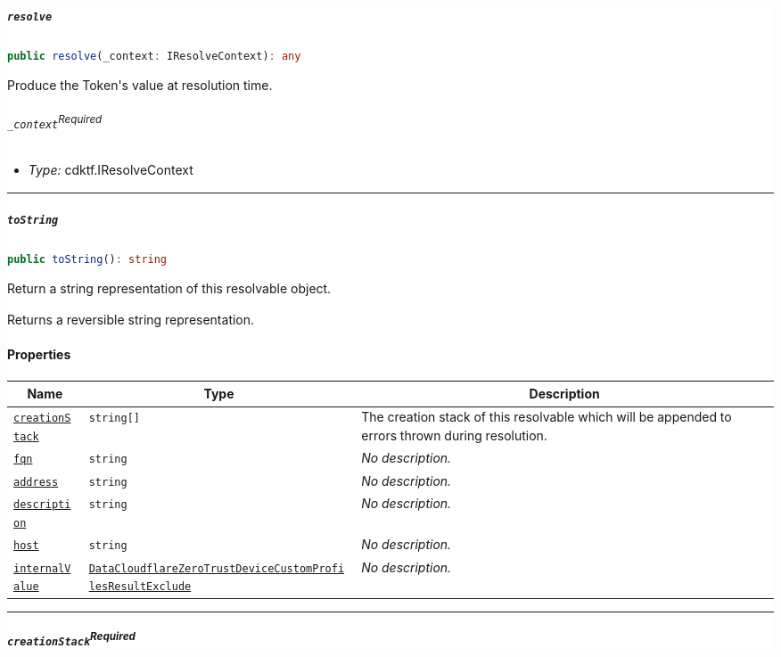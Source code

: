 ##### `resolve` <a name="resolve" id="@cdktf/provider-cloudflare.dataCloudflareZeroTrustDeviceCustomProfiles.DataCloudflareZeroTrustDeviceCustomProfilesResultExcludeOutputReference.resolve"></a>

```typescript
public resolve(_context: IResolveContext): any
```

Produce the Token's value at resolution time.

###### `_context`<sup>Required</sup> <a name="_context" id="@cdktf/provider-cloudflare.dataCloudflareZeroTrustDeviceCustomProfiles.DataCloudflareZeroTrustDeviceCustomProfilesResultExcludeOutputReference.resolve.parameter._context"></a>

- *Type:* cdktf.IResolveContext

---

##### `toString` <a name="toString" id="@cdktf/provider-cloudflare.dataCloudflareZeroTrustDeviceCustomProfiles.DataCloudflareZeroTrustDeviceCustomProfilesResultExcludeOutputReference.toString"></a>

```typescript
public toString(): string
```

Return a string representation of this resolvable object.

Returns a reversible string representation.


#### Properties <a name="Properties" id="Properties"></a>

| **Name** | **Type** | **Description** |
| --- | --- | --- |
| <code><a href="#@cdktf/provider-cloudflare.dataCloudflareZeroTrustDeviceCustomProfiles.DataCloudflareZeroTrustDeviceCustomProfilesResultExcludeOutputReference.property.creationStack">creationStack</a></code> | <code>string[]</code> | The creation stack of this resolvable which will be appended to errors thrown during resolution. |
| <code><a href="#@cdktf/provider-cloudflare.dataCloudflareZeroTrustDeviceCustomProfiles.DataCloudflareZeroTrustDeviceCustomProfilesResultExcludeOutputReference.property.fqn">fqn</a></code> | <code>string</code> | *No description.* |
| <code><a href="#@cdktf/provider-cloudflare.dataCloudflareZeroTrustDeviceCustomProfiles.DataCloudflareZeroTrustDeviceCustomProfilesResultExcludeOutputReference.property.address">address</a></code> | <code>string</code> | *No description.* |
| <code><a href="#@cdktf/provider-cloudflare.dataCloudflareZeroTrustDeviceCustomProfiles.DataCloudflareZeroTrustDeviceCustomProfilesResultExcludeOutputReference.property.description">description</a></code> | <code>string</code> | *No description.* |
| <code><a href="#@cdktf/provider-cloudflare.dataCloudflareZeroTrustDeviceCustomProfiles.DataCloudflareZeroTrustDeviceCustomProfilesResultExcludeOutputReference.property.host">host</a></code> | <code>string</code> | *No description.* |
| <code><a href="#@cdktf/provider-cloudflare.dataCloudflareZeroTrustDeviceCustomProfiles.DataCloudflareZeroTrustDeviceCustomProfilesResultExcludeOutputReference.property.internalValue">internalValue</a></code> | <code><a href="#@cdktf/provider-cloudflare.dataCloudflareZeroTrustDeviceCustomProfiles.DataCloudflareZeroTrustDeviceCustomProfilesResultExclude">DataCloudflareZeroTrustDeviceCustomProfilesResultExclude</a></code> | *No description.* |

---

##### `creationStack`<sup>Required</sup> <a name="creationStack" id="@cdktf/provider-cloudflare.dataCloudflareZeroTrustDeviceCustomProfiles.DataCloudflareZeroTrustDeviceCustomProfilesResultExcludeOutputReference.property.creationStack"></a>
